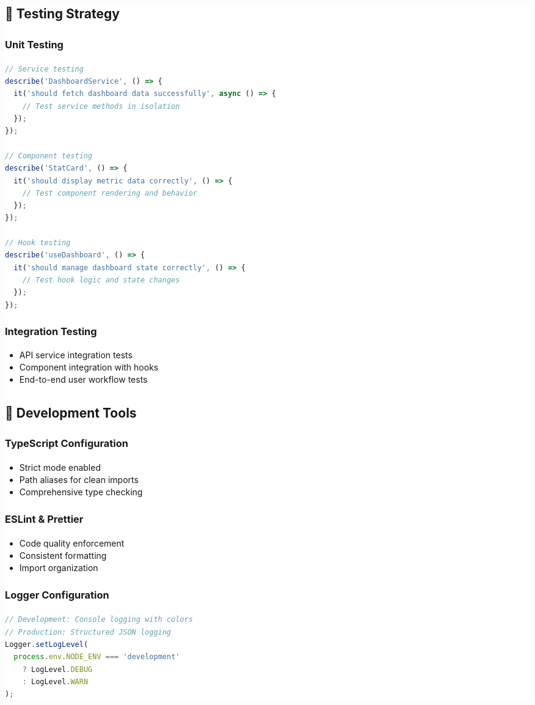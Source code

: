 ## 🧪 Testing Strategy

### Unit Testing

```typescript
// Service testing
describe('DashboardService', () => {
  it('should fetch dashboard data successfully', async () => {
    // Test service methods in isolation
  });
});

// Component testing
describe('StatCard', () => {
  it('should display metric data correctly', () => {
    // Test component rendering and behavior
  });
});

// Hook testing
describe('useDashboard', () => {
  it('should manage dashboard state correctly', () => {
    // Test hook logic and state changes
  });
});
```

### Integration Testing

- API service integration tests
- Component integration with hooks
- End-to-end user workflow tests

## 🔧 Development Tools

### TypeScript Configuration

- Strict mode enabled
- Path aliases for clean imports
- Comprehensive type checking

### ESLint & Prettier

- Code quality enforcement
- Consistent formatting
- Import organization

### Logger Configuration

```typescript
// Development: Console logging with colors
// Production: Structured JSON logging
Logger.setLogLevel(
  process.env.NODE_ENV === 'development' 
    ? LogLevel.DEBUG 
    : LogLevel.WARN
);
```
